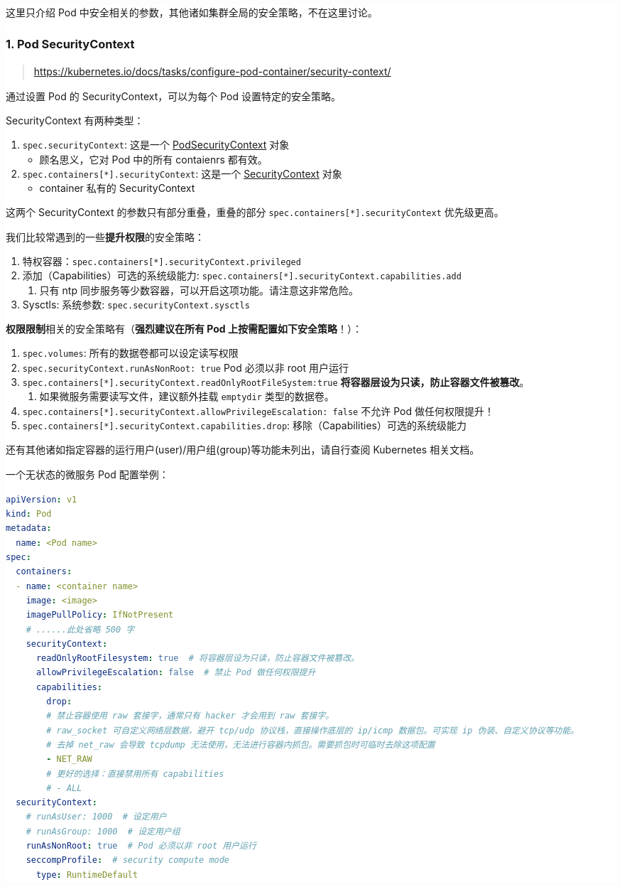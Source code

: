 这里只介绍 Pod 中安全相关的参数，其他诸如集群全局的安全策略，不在这里讨论。

### 1. Pod SecurityContext

>https://kubernetes.io/docs/tasks/configure-pod-container/security-context/

通过设置 Pod 的 SecurityContext，可以为每个 Pod 设置特定的安全策略。

SecurityContext 有两种类型：

1. `spec.securityContext`: 这是一个 [PodSecurityContext](https://kubernetes.io/docs/reference/generated/kubernetes-api/v1.20/#podsecuritycontext-v1-core) 对象
    - 顾名思义，它对 Pod 中的所有 contaienrs 都有效。
2. `spec.containers[*].securityContext`: 这是一个 [SecurityContext](https://kubernetes.io/docs/reference/generated/kubernetes-api/v1.20/#securitycontext-v1-core) 对象
    - container 私有的 SecurityContext

这两个 SecurityContext 的参数只有部分重叠，重叠的部分 `spec.containers[*].securityContext` 优先级更高。


我们比较常遇到的一些**提升权限**的安全策略：

1. 特权容器：`spec.containers[*].securityContext.privileged`
2. 添加（Capabilities）可选的系统级能力: `spec.containers[*].securityContext.capabilities.add`
   1. 只有 ntp 同步服务等少数容器，可以开启这项功能。请注意这非常危险。
3. Sysctls: 系统参数: `spec.securityContext.sysctls`

**权限限制**相关的安全策略有（**强烈建议在所有 Pod 上按需配置如下安全策略**！）：

1. `spec.volumes`: 所有的数据卷都可以设定读写权限
3. `spec.securityContext.runAsNonRoot: true` Pod 必须以非 root 用户运行
4. `spec.containers[*].securityContext.readOnlyRootFileSystem:true` **将容器层设为只读，防止容器文件被篡改**。
   1. 如果微服务需要读写文件，建议额外挂载 `emptydir` 类型的数据卷。
5. `spec.containers[*].securityContext.allowPrivilegeEscalation: false` 不允许 Pod 做任何权限提升！
6. `spec.containers[*].securityContext.capabilities.drop`: 移除（Capabilities）可选的系统级能力

还有其他诸如指定容器的运行用户(user)/用户组(group)等功能未列出，请自行查阅 Kubernetes 相关文档。

一个无状态的微服务 Pod 配置举例：

```yaml
apiVersion: v1
kind: Pod
metadata:
  name: <Pod name>
spec:
  containers:
  - name: <container name>
    image: <image>
    imagePullPolicy: IfNotPresent 
    # ......此处省略 500 字
    securityContext:
      readOnlyRootFilesystem: true  # 将容器层设为只读，防止容器文件被篡改。
      allowPrivilegeEscalation: false  # 禁止 Pod 做任何权限提升
      capabilities:
        drop:
        # 禁止容器使用 raw 套接字，通常只有 hacker 才会用到 raw 套接字。
        # raw_socket 可自定义网络层数据，避开 tcp/udp 协议栈，直接操作底层的 ip/icmp 数据包。可实现 ip 伪装、自定义协议等功能。
        # 去掉 net_raw 会导致 tcpdump 无法使用，无法进行容器内抓包。需要抓包时可临时去除这项配置
        - NET_RAW
        # 更好的选择：直接禁用所有 capabilities
        # - ALL
  securityContext:
    # runAsUser: 1000  # 设定用户
    # runAsGroup: 1000  # 设定用户组
    runAsNonRoot: true  # Pod 必须以非 root 用户运行
    seccompProfile:  # security compute mode
      type: RuntimeDefault
```
